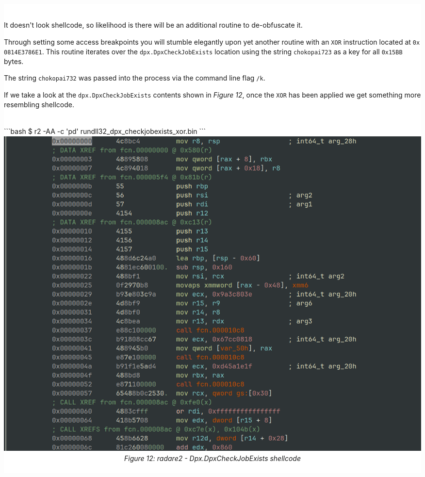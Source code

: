 <br>

It doesn't look shellcode, so likelihood is there will be an additional routine to de-obfuscate it.

Through setting some access breakpoints you will stumble elegantly upon yet another routine with an `XOR` instruction located at `0x0814E3786E1`.
This routine iterates over the `dpx.DpxCheckJobExists` location using the string `chokopai723` as a key for all `0x15BB` bytes.

The string `chokopai732` was passed into the process via the command line flag `/k`.

If we take a look at the `dpx.DpxCheckJobExists` contents shown in _Figure 12_, once the `XOR` has been applied we get something more resembling shellcode.

<br>
```bash
$ r2 -AA -c 'pd' rundll32_dpx_checkjobexists_xor.bin
```
<div align="center">
  <img src="/assets/img/mta/icedid_malware_loader_analysis/Screenshot_dpx_checkjobexists_2.png">
<br>
<i>Figure 12: radare2 - Dpx.DpxCheckJobExists shellcode</i>
</div>
<br>
